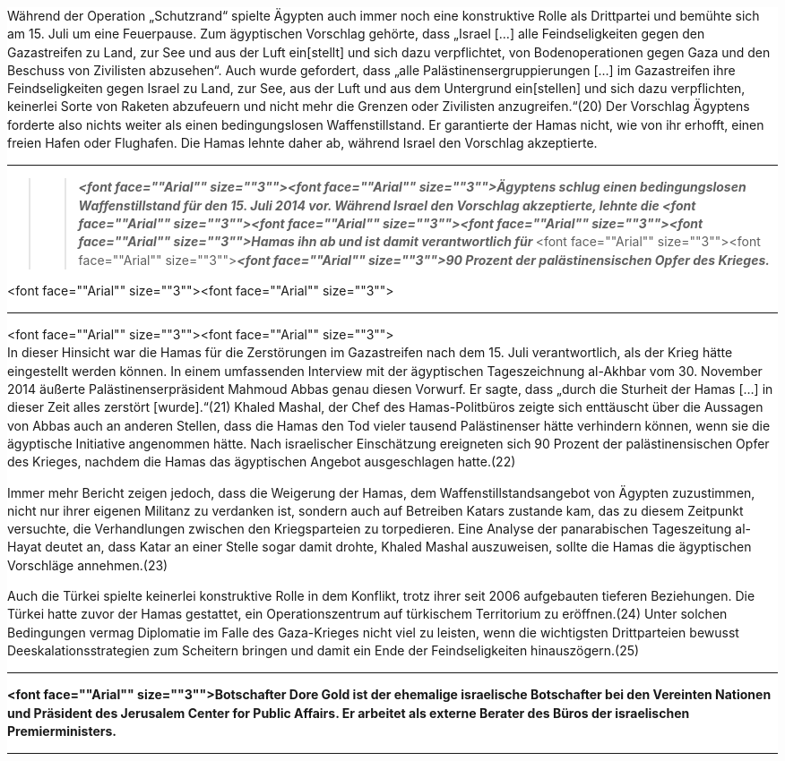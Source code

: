 Während der Operation „Schutzrand“ spielte Ägypten auch immer noch eine konstruktive Rolle als Drittpartei und bemühte sich am 15. Juli um eine Feuerpause. Zum ägyptischen Vorschlag gehörte, dass „Israel \[…\] alle Feindseligkeiten gegen den Gazastreifen zu Land, zur See und aus der Luft ein\[stellt\] und sich dazu verpflichtet, von Bodenoperationen gegen Gaza und den Beschuss von Zivilisten abzusehen“. Auch wurde gefordert, dass „alle Palästinensergruppierungen \[…\] im Gazastreifen ihre Feindseligkeiten gegen Israel zu Land, zur See, aus der Luft und aus dem Untergrund ein\[stellen\] und sich dazu verpflichten, keinerlei Sorte von Raketen abzufeuern und nicht mehr die Grenzen oder Zivilisten anzugreifen.“(20) Der Vorschlag Ägyptens forderte also nichts weiter als einen bedingungslosen Waffenstillstand. Er garantierte der Hamas nicht, wie von ihr erhofft, einen freien Hafen oder Flughafen. Die Hamas lehnte daher ab, während Israel den Vorschlag akzeptierte.

---

> > ***<font face=""Arial"" size=""3""><font face=""Arial"" size=""3"">Ägyptens schlug einen bedingungslosen Waffenstillstand für den 15. Juli 2014 vor. Während Israel den Vorschlag akzeptierte, lehnte die </font></font><font face=""Arial"" size=""3""><font face=""Arial"" size=""3""><font face=""Arial"" size=""3""><font face=""Arial"" size=""3"">Hamas ihn ab</font></font> und ist damit verantwortlich für </font></font>***<font face=""Arial"" size=""3""><font face=""Arial"" size=""3"">***<font face=""Arial"" size=""3"">90 Prozent der palästinensischen Opfer des Krieges.</font>***</font></font>

<font face=""Arial"" size=""3""><font face=""Arial"" size=""3"">  
</font></font>

---

<font face=""Arial"" size=""3""><font face=""Arial"" size=""3"">  
</font>In dieser Hinsicht war die Hamas für die Zerstörungen im Gazastreifen nach dem 15. Juli verantwortlich, als der Krieg hätte eingestellt werden können. In einem umfassenden Interview mit der ägyptischen Tageszeichnung al-Akhbar vom 30. November 2014 äußerte Palästinenserpräsident Mahmoud Abbas genau diesen Vorwurf. Er sagte, dass „durch die Sturheit der Hamas \[…\] in dieser Zeit alles zerstört \[wurde\].“(21) Khaled Mashal, der Chef des Hamas-Politbüros zeigte sich enttäuscht über die Aussagen von Abbas auch an anderen Stellen, dass die Hamas den Tod vieler tausend Palästinenser hätte verhindern können, wenn sie die ägyptische Initiative angenommen hätte. Nach israelischer Einschätzung ereigneten sich 90 Prozent der palästinensischen Opfer des Krieges, nachdem die Hamas das ägyptischen Angebot ausgeschlagen hatte.(22) </font>

Immer mehr Bericht zeigen jedoch, dass die Weigerung der Hamas, dem Waffenstillstandsangebot von Ägypten zuzustimmen, nicht nur ihrer eigenen Militanz zu verdanken ist, sondern auch auf Betreiben Katars zustande kam, das zu diesem Zeitpunkt versuchte, die Verhandlungen zwischen den Kriegsparteien zu torpedieren. Eine Analyse der panarabischen Tageszeitung al-Hayat deutet an, dass Katar an einer Stelle sogar damit drohte, Khaled Mashal auszuweisen, sollte die Hamas die ägyptischen Vorschläge annehmen.(23)

Auch die Türkei spielte keinerlei konstruktive Rolle in dem Konflikt, trotz ihrer seit 2006 aufgebauten tieferen Beziehungen. Die Türkei hatte zuvor der Hamas gestattet, ein Operationszentrum auf türkischem Territorium zu eröffnen.(24) Unter solchen Bedingungen vermag Diplomatie im Falle des Gaza-Krieges nicht viel zu leisten, wenn die wichtigsten Drittparteien bewusst Deeskalationsstrategien zum Scheitern bringen und damit ein Ende der Feindseligkeiten hinauszögern.(25)

---

**<font face=""Arial"" size=""3"">Botschafter Dore Gold ist der ehemalige israelische Botschafter bei den Vereinten Nationen und Präsident des Jerusalem Center for Public Affairs. Er arbeitet als externe Berater des Büros der israelischen Premierministers.  
</font>**

---